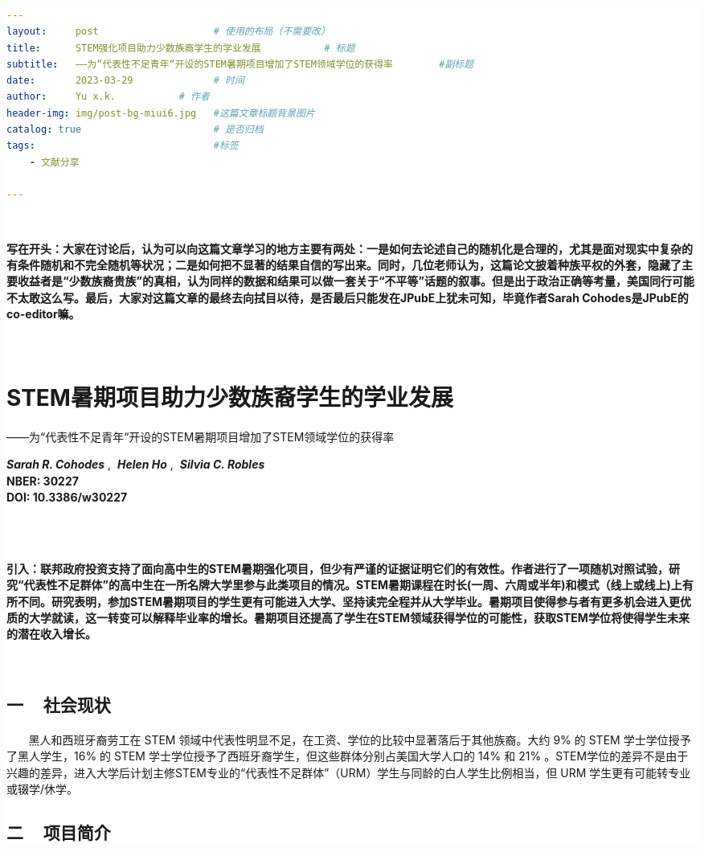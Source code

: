 ```yaml
---
layout:     post   				    # 使用的布局（不需要改）
title:      STEM强化项目助力少数族裔学生的学业发展			# 标题 
subtitle:   ——为“代表性不足青年“开设的STEM暑期项目增加了STEM领域学位的获得率        #副标题
date:       2023-03-29				# 时间
author:     Yu x.k.	          # 作者
header-img: img/post-bg-miui6.jpg	#这篇文章标题背景图片
catalog: true 						# 是否归档
tags:								#标签
    - 文献分享

---
```

<img src="https://cdn-us.imgs.moe/2023/03/31/6426d9880f568.png" alt="" style="zoom:120%;" />

**写在开头：大家在讨论后，认为可以向这篇文章学习的地方主要有两处：一是如何去论述自己的随机化是合理的，尤其是面对现实中复杂的有条件随机和不完全随机等状况；二是如何把不显著的结果自信的写出来。同时，几位老师认为，这篇论文披着种族平权的外套，隐藏了主要收益者是“少数族裔贵族”的真相，认为同样的数据和结果可以做一套关于“不平等”话题的叙事。但是出于政治正确等考量，美国同行可能不太敢这么写。最后，大家对这篇文章的最终去向拭目以待，是否最后只能发在JPubE上犹未可知，毕竟作者Sarah Cohodes是JPubE的co-editor嘛。**


​      &nbsp;       &nbsp;      &nbsp; 
​      &nbsp;       &nbsp;      &nbsp; 


# STEM暑期项目助力少数族裔学生的学业发展

——为“代表性不足青年“开设的STEM暑期项目增加了STEM领域学位的获得率

***Sarah R. Cohodes***  ,&nbsp;   ***Helen  Ho*** ,&nbsp;  ***Silvia C. Robles***   
**NBER: 30227**     
**DOI: 10.3386/w30227**    
​      &nbsp;       &nbsp;      &nbsp; 

<img src="https://cdn-us.imgs.moe/2023/03/29/6423f56ac2a31.png" alt="" height = 350px/>

**引入：联邦政府投资支持了面向高中生的STEM暑期强化项目，但少有严谨的证据证明它们的有效性。作者进行了一项随机对照试验，研究“代表性不足群体”的高中生在一所名牌大学里参与此类项目的情况。STEM暑期课程在时长(一周、六周或半年)和模式（线上或线上)上有所不同。研究表明，参加STEM暑期项目的学生更有可能进入大学、坚持读完全程并从大学毕业。暑期项目使得参与者有更多机会进入更优质的大学就读，这一转变可以解释毕业率的增长。暑期项目还提高了学生在STEM领域获得学位的可能性，获取STEM学位将使得学生未来的潜在收入增长。**


​      &nbsp;       &nbsp;      &nbsp; 
​      &nbsp;       &nbsp;      &nbsp; 


##   一  &nbsp;       &nbsp;     社会现状

​      &nbsp;       &nbsp;      &nbsp;      黑人和西班牙裔劳工在 STEM 领域中代表性明显不足，在工资、学位的比较中显著落后于其他族裔。大约 9% 的 STEM 学士学位授予了黑人学生，16% 的 STEM 学士学位授予了西班牙裔学生，但这些群体分别占美国大学人口的 14% 和 21% 。STEM学位的差异不是由于兴趣的差异，进入大学后计划主修STEM专业的“代表性不足群体”（URM）学生与同龄的白人学生比例相当，但 URM 学生更有可能转专业或辍学/休学。

## 二   &nbsp;       &nbsp;    项目简介
